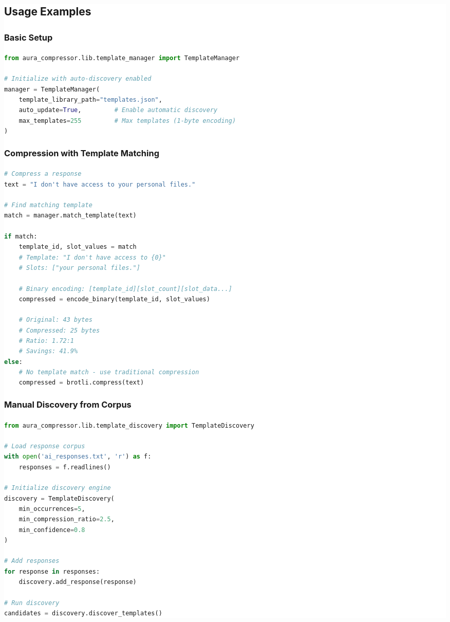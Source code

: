 
## Usage Examples

### Basic Setup

```python
from aura_compressor.lib.template_manager import TemplateManager

# Initialize with auto-discovery enabled
manager = TemplateManager(
    template_library_path="templates.json",
    auto_update=True,         # Enable automatic discovery
    max_templates=255         # Max templates (1-byte encoding)
)
```

### Compression with Template Matching

```python
# Compress a response
text = "I don't have access to your personal files."

# Find matching template
match = manager.match_template(text)

if match:
    template_id, slot_values = match
    # Template: "I don't have access to {0}"
    # Slots: ["your personal files."]

    # Binary encoding: [template_id][slot_count][slot_data...]
    compressed = encode_binary(template_id, slot_values)

    # Original: 43 bytes
    # Compressed: 25 bytes
    # Ratio: 1.72:1
    # Savings: 41.9%
else:
    # No template match - use traditional compression
    compressed = brotli.compress(text)
```

### Manual Discovery from Corpus

```python
from aura_compressor.lib.template_discovery import TemplateDiscovery

# Load response corpus
with open('ai_responses.txt', 'r') as f:
    responses = f.readlines()

# Initialize discovery engine
discovery = TemplateDiscovery(
    min_occurrences=5,
    min_compression_ratio=2.5,
    min_confidence=0.8
)

# Add responses
for response in responses:
    discovery.add_response(response)

# Run discovery
candidates = discovery.discover_templates()
```